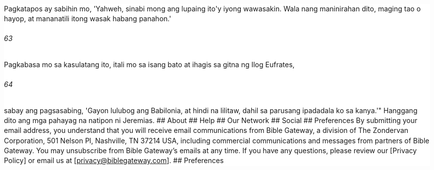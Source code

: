 
Pagkatapos ay sabihin mo, 'Yahweh, sinabi mong ang lupaing ito'y iyong wawasakin. Wala nang maninirahan dito, maging tao o hayop, at mananatili itong wasak habang panahon.' 











###### 63 





Pagkabasa mo sa kasulatang ito, itali mo sa isang bato at ihagis sa gitna ng Ilog Eufrates, 











###### 64 





sabay ang pagsasabing, 'Gayon lulubog ang Babilonia, at hindi na lilitaw, dahil sa parusang ipadadala ko sa kanya.'" Hanggang dito ang mga pahayag na natipon ni Jeremias. ## About ## Help ## Our Network ## Social ## Preferences By submitting your email address, you understand that you will receive email communications from Bible Gateway, a division of The Zondervan Corporation, 501 Nelson Pl, Nashville, TN 37214 USA, including commercial communications and messages from partners of Bible Gateway. You may unsubscribe from Bible Gateway&rsquo;s emails at any time. If you have any questions, please review our [Privacy Policy] or email us at [privacy@biblegateway.com]. ## Preferences
